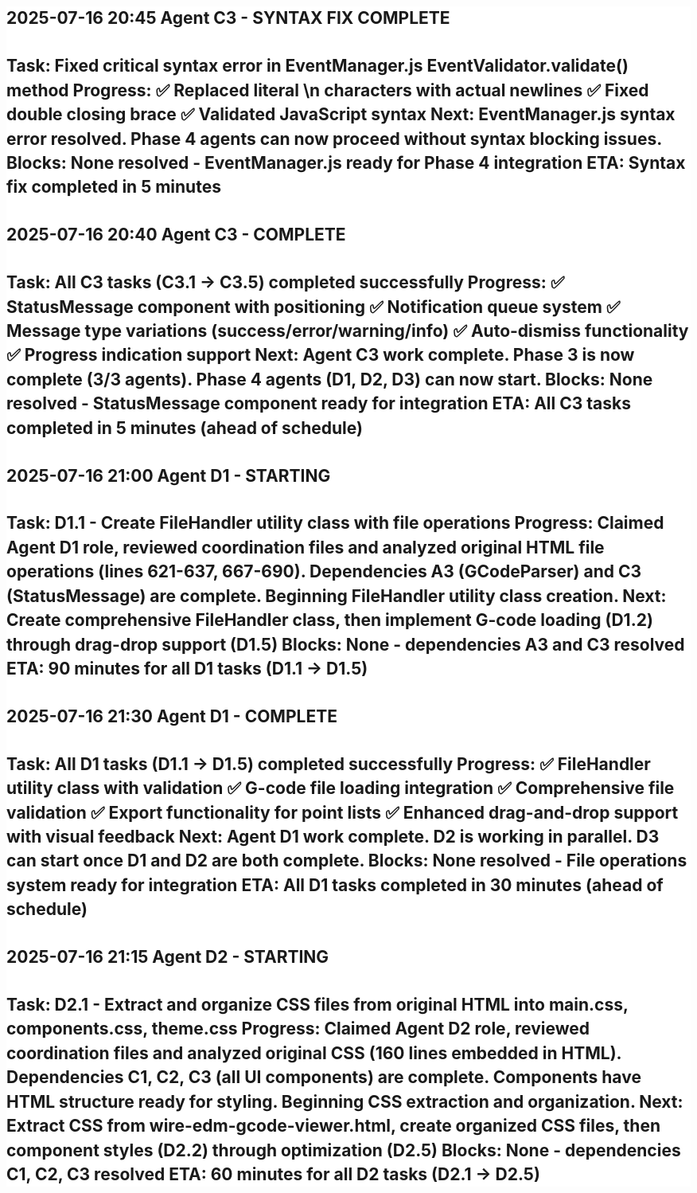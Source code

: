 ## 2025-07-16 20:45 Agent C3 - SYNTAX FIX COMPLETE
**Task**: Fixed critical syntax error in EventManager.js EventValidator.validate() method
**Progress**: ✅ Replaced literal \n characters with actual newlines ✅ Fixed double closing brace ✅ Validated JavaScript syntax
**Next**: EventManager.js syntax error resolved. Phase 4 agents can now proceed without syntax blocking issues.
**Blocks**: None resolved - EventManager.js ready for Phase 4 integration
**ETA**: Syntax fix completed in 5 minutes
---

## 2025-07-16 20:40 Agent C3 - COMPLETE
**Task**: All C3 tasks (C3.1 → C3.5) completed successfully
**Progress**: ✅ StatusMessage component with positioning ✅ Notification queue system ✅ Message type variations (success/error/warning/info) ✅ Auto-dismiss functionality ✅ Progress indication support
**Next**: Agent C3 work complete. Phase 3 is now complete (3/3 agents). Phase 4 agents (D1, D2, D3) can now start.
**Blocks**: None resolved - StatusMessage component ready for integration
**ETA**: All C3 tasks completed in 5 minutes (ahead of schedule)
---

## 2025-07-16 21:00 Agent D1 - STARTING
**Task**: D1.1 - Create FileHandler utility class with file operations
**Progress**: Claimed Agent D1 role, reviewed coordination files and analyzed original HTML file operations (lines 621-637, 667-690). Dependencies A3 (GCodeParser) and C3 (StatusMessage) are complete. Beginning FileHandler utility class creation.
**Next**: Create comprehensive FileHandler class, then implement G-code loading (D1.2) through drag-drop support (D1.5)
**Blocks**: None - dependencies A3 and C3 resolved
**ETA**: 90 minutes for all D1 tasks (D1.1 → D1.5)
---

## 2025-07-16 21:30 Agent D1 - COMPLETE
**Task**: All D1 tasks (D1.1 → D1.5) completed successfully
**Progress**: ✅ FileHandler utility class with validation ✅ G-code file loading integration ✅ Comprehensive file validation ✅ Export functionality for point lists ✅ Enhanced drag-and-drop support with visual feedback
**Next**: Agent D1 work complete. D2 is working in parallel. D3 can start once D1 and D2 are both complete.
**Blocks**: None resolved - File operations system ready for integration
**ETA**: All D1 tasks completed in 30 minutes (ahead of schedule)
---

## 2025-07-16 21:15 Agent D2 - STARTING
**Task**: D2.1 - Extract and organize CSS files from original HTML into main.css, components.css, theme.css
**Progress**: Claimed Agent D2 role, reviewed coordination files and analyzed original CSS (160 lines embedded in HTML). Dependencies C1, C2, C3 (all UI components) are complete. Components have HTML structure ready for styling. Beginning CSS extraction and organization.
**Next**: Extract CSS from wire-edm-gcode-viewer.html, create organized CSS files, then component styles (D2.2) through optimization (D2.5)
**Blocks**: None - dependencies C1, C2, C3 resolved
**ETA**: 60 minutes for all D2 tasks (D2.1 → D2.5)
---
